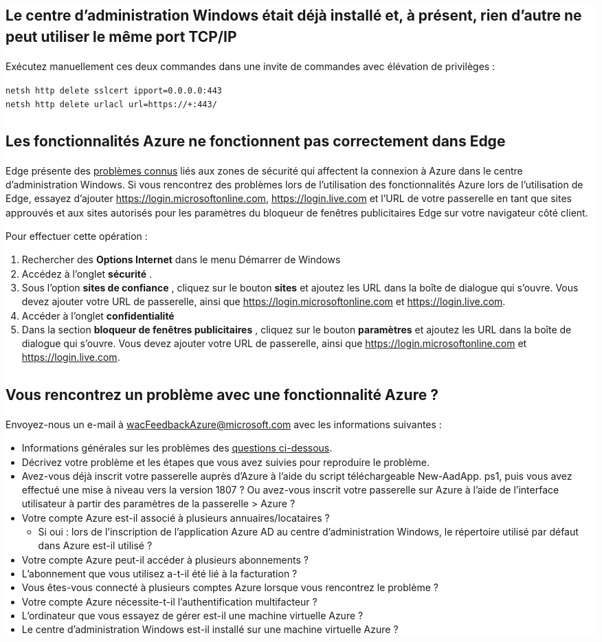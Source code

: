 ## <a name="i-previously-had-windows-admin-center-installed-and-now-nothing-else-can-use-the-same-tcpip-port"></a>Le centre d’administration Windows était déjà installé et, à présent, rien d’autre ne peut utiliser le même port TCP/IP

Exécutez manuellement ces deux commandes dans une invite de commandes avec élévation de privilèges :

```cmd
netsh http delete sslcert ipport=0.0.0.0:443
netsh http delete urlacl url=https://+:443/
```

## <a name="azure-features-dont-work-properly-in-edge"></a>Les fonctionnalités Azure ne fonctionnent pas correctement dans Edge

Edge présente des [problèmes connus](https://github.com/AzureAD/azure-activedirectory-library-for-js/wiki/Known-issues-on-Edge) liés aux zones de sécurité qui affectent la connexion à Azure dans le centre d’administration Windows. Si vous rencontrez des problèmes lors de l’utilisation des fonctionnalités Azure lors de l’utilisation de Edge, essayez d’ajouter https://login.microsoftonline.com, https://login.live.com et l’URL de votre passerelle en tant que sites approuvés et aux sites autorisés pour les paramètres du bloqueur de fenêtres publicitaires Edge sur votre navigateur côté client. 

Pour effectuer cette opération :
1. Rechercher des **Options Internet** dans le menu Démarrer de Windows
2. Accédez à l’onglet **sécurité** .
3. Sous l’option **sites de confiance** , cliquez sur le bouton **sites** et ajoutez les URL dans la boîte de dialogue qui s’ouvre. Vous devez ajouter votre URL de passerelle, ainsi que https://login.microsoftonline.com et https://login.live.com.
4. Accéder à l’onglet **confidentialité**
5. Dans la section **bloqueur de fenêtres publicitaires** , cliquez sur le bouton **paramètres** et ajoutez les URL dans la boîte de dialogue qui s’ouvre. Vous devez ajouter votre URL de passerelle, ainsi que https://login.microsoftonline.com et https://login.live.com.

## <a name="having-an-issue-with-an-azure-related-feature"></a>Vous rencontrez un problème avec une fonctionnalité Azure ?

Envoyez-nous un e-mail à wacFeedbackAzure@microsoft.com avec les informations suivantes :
* Informations générales sur les problèmes des [questions ci-dessous](#providing-feedback-on-issues).
* Décrivez votre problème et les étapes que vous avez suivies pour reproduire le problème. 
* Avez-vous déjà inscrit votre passerelle auprès d’Azure à l’aide du script téléchargeable New-AadApp. ps1, puis vous avez effectué une mise à niveau vers la version 1807 ? Ou avez-vous inscrit votre passerelle sur Azure à l’aide de l’interface utilisateur à partir des paramètres de la passerelle > Azure ?
* Votre compte Azure est-il associé à plusieurs annuaires/locataires ?
    * Si oui : lors de l’inscription de l’application Azure AD au centre d’administration Windows, le répertoire utilisé par défaut dans Azure est-il utilisé ? 
* Votre compte Azure peut-il accéder à plusieurs abonnements ?
* L’abonnement que vous utilisez a-t-il été lié à la facturation ?
* Vous êtes-vous connecté à plusieurs comptes Azure lorsque vous rencontrez le problème ?
* Votre compte Azure nécessite-t-il l’authentification multifacteur ?
* L’ordinateur que vous essayez de gérer est-il une machine virtuelle Azure ?
* Le centre d’administration Windows est-il installé sur une machine virtuelle Azure ?
